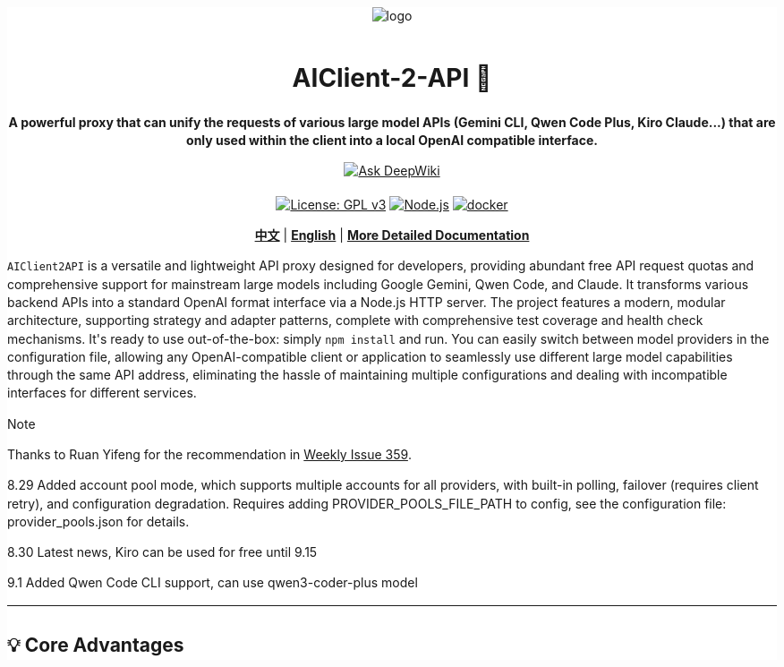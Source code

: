 <div align="center">

![logo](src/img/logo-min.webp)

# AIClient-2-API 🚀

**A powerful proxy that can unify the requests of various large model APIs (Gemini CLI, Qwen Code Plus, Kiro Claude...) that are only used within the client into a local OpenAI compatible interface.**

</div>

<div align="center">

<a href="https://deepwiki.com/justlovemaki/AIClient-2-API"><img src="https://deepwiki.com/badge.svg" alt="Ask DeepWiki"  style="width: 134px; height: 23px;margin-bottom: 3px;"></a>

[![License: GPL v3](https://img.shields.io/badge/License-GPLv3-blue.svg)](https://www.gnu.org/licenses/gpl-3.0)
[![Node.js](https://img.shields.io/badge/Node.js-≥20.0.0-green.svg)](https://nodejs.org/)
[![docker](https://img.shields.io/badge/docker-≥20.0.0-green.svg)](https://aiproxy.justlikemaki.vip/en/docs/installation/docker-deployment.html)

[**中文**](./README.md) | [**English**](./README-EN.md) | [**More Detailed Documentation**](https://aiproxy.justlikemaki.vip/en/)

</div>

`AIClient2API` is a versatile and lightweight API proxy designed for developers, providing abundant free API request quotas and comprehensive support for mainstream large models including Google Gemini, Qwen Code, and Claude. It transforms various backend APIs into a standard OpenAI format interface via a Node.js HTTP server. The project features a modern, modular architecture, supporting strategy and adapter patterns, complete with comprehensive test coverage and health check mechanisms. It's ready to use out-of-the-box: simply `npm install` and run. You can easily switch between model providers in the configuration file, allowing any OpenAI-compatible client or application to seamlessly use different large model capabilities through the same API address, eliminating the hassle of maintaining multiple configurations and dealing with incompatible interfaces for different services.

> [!NOTE]
> Thanks to Ruan Yifeng for the recommendation in [Weekly Issue 359](https://www.ruanyifeng.com/blog/2025/08/weekly-issue-359.html).
>
> 8.29 Added account pool mode, which supports multiple accounts for all providers, with built-in polling, failover (requires client retry), and configuration degradation. Requires adding PROVIDER_POOLS_FILE_PATH to config, see the configuration file: provider_pools.json for details.
>
> 8.30 Latest news, Kiro can be used for free until 9.15
>
> 9.1 Added Qwen Code CLI support, can use qwen3-coder-plus model

---

## 💡 Core Advantages
